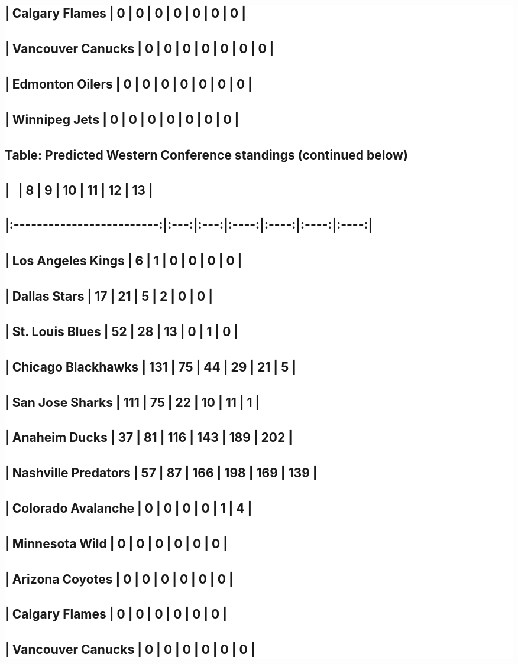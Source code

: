 ## |    **Calgary Flames**     |  0  |  0  |  0  |  0  |  0  |  0  |  0  |
## |   **Vancouver Canucks**   |  0  |  0  |  0  |  0  |  0  |  0  |  0  |
## |    **Edmonton Oilers**    |  0  |  0  |  0  |  0  |  0  |  0  |  0  |
## |     **Winnipeg Jets**     |  0  |  0  |  0  |  0  |  0  |  0  |  0  |
## 
## Table: Predicted Western Conference standings (continued below)
## 
##  
## 
## |          &nbsp;           |  8  |  9  |  10  |  11  |  12  |  13  |
## |:-------------------------:|:---:|:---:|:----:|:----:|:----:|:----:|
## |   **Los Angeles Kings**   |  6  |  1  |  0   |  0   |  0   |  0   |
## |     **Dallas Stars**      | 17  | 21  |  5   |  2   |  0   |  0   |
## |    **St. Louis Blues**    | 52  | 28  |  13  |  0   |  1   |  0   |
## |  **Chicago Blackhawks**   | 131 | 75  |  44  |  29  |  21  |  5   |
## |    **San Jose Sharks**    | 111 | 75  |  22  |  10  |  11  |  1   |
## |     **Anaheim Ducks**     | 37  | 81  | 116  | 143  | 189  | 202  |
## |  **Nashville Predators**  | 57  | 87  | 166  | 198  | 169  | 139  |
## |  **Colorado Avalanche**   |  0  |  0  |  0   |  0   |  1   |  4   |
## |    **Minnesota Wild**     |  0  |  0  |  0   |  0   |  0   |  0   |
## |    **Arizona Coyotes**    |  0  |  0  |  0   |  0   |  0   |  0   |
## |    **Calgary Flames**     |  0  |  0  |  0   |  0   |  0   |  0   |
## |   **Vancouver Canucks**   |  0  |  0  |  0   |  0   |  0   |  0   |